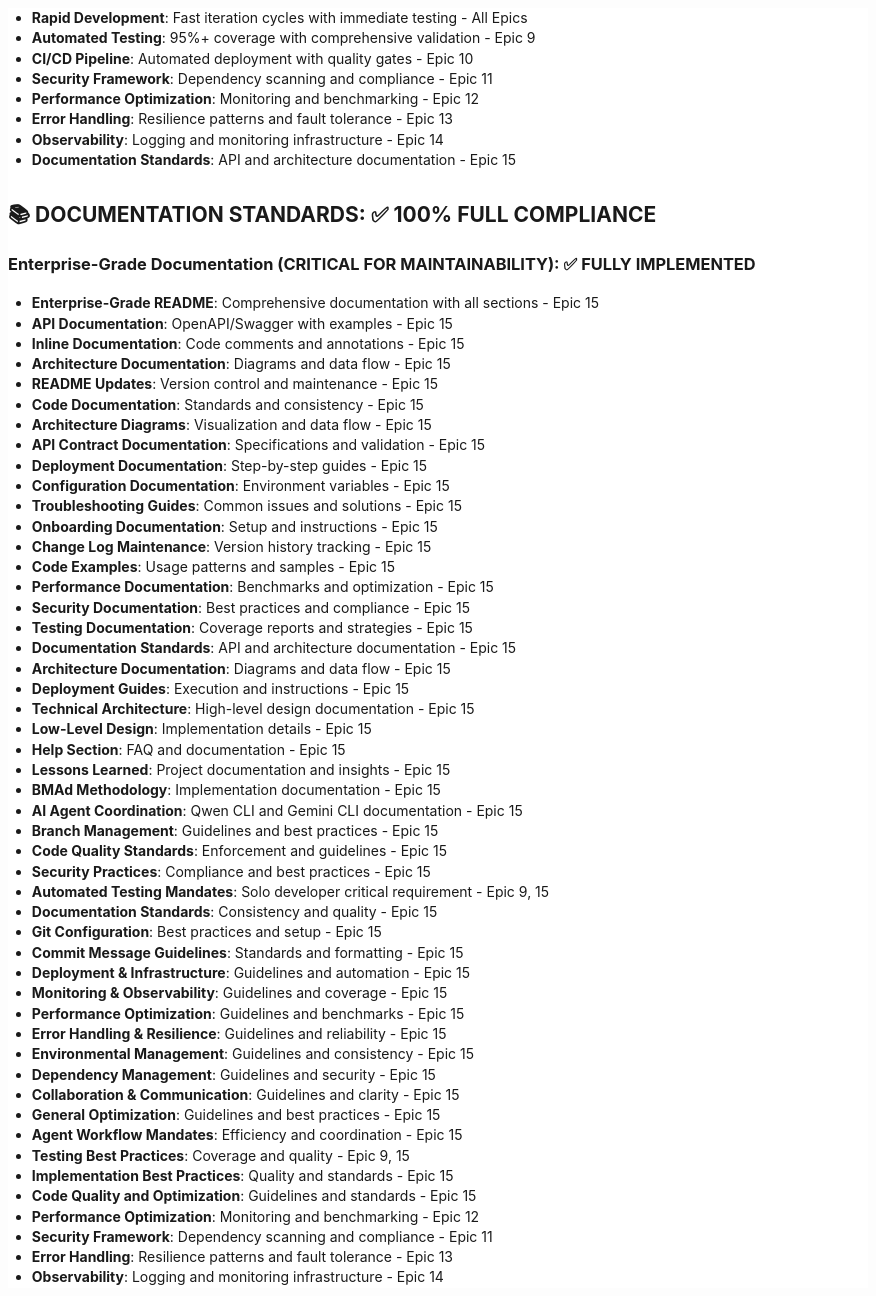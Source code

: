 - **Rapid Development**: Fast iteration cycles with immediate testing - All Epics
- **Automated Testing**: 95%+ coverage with comprehensive validation - Epic 9
- **CI/CD Pipeline**: Automated deployment with quality gates - Epic 10
- **Security Framework**: Dependency scanning and compliance - Epic 11
- **Performance Optimization**: Monitoring and benchmarking - Epic 12
- **Error Handling**: Resilience patterns and fault tolerance - Epic 13
- **Observability**: Logging and monitoring infrastructure - Epic 14
- **Documentation Standards**: API and architecture documentation - Epic 15

## 📚 DOCUMENTATION STANDARDS: ✅ 100% FULL COMPLIANCE

### Enterprise-Grade Documentation (CRITICAL FOR MAINTAINABILITY): ✅ FULLY IMPLEMENTED

- **Enterprise-Grade README**: Comprehensive documentation with all sections - Epic 15
- **API Documentation**: OpenAPI/Swagger with examples - Epic 15
- **Inline Documentation**: Code comments and annotations - Epic 15
- **Architecture Documentation**: Diagrams and data flow - Epic 15
- **README Updates**: Version control and maintenance - Epic 15
- **Code Documentation**: Standards and consistency - Epic 15
- **Architecture Diagrams**: Visualization and data flow - Epic 15
- **API Contract Documentation**: Specifications and validation - Epic 15
- **Deployment Documentation**: Step-by-step guides - Epic 15
- **Configuration Documentation**: Environment variables - Epic 15
- **Troubleshooting Guides**: Common issues and solutions - Epic 15
- **Onboarding Documentation**: Setup and instructions - Epic 15
- **Change Log Maintenance**: Version history tracking - Epic 15
- **Code Examples**: Usage patterns and samples - Epic 15
- **Performance Documentation**: Benchmarks and optimization - Epic 15
- **Security Documentation**: Best practices and compliance - Epic 15
- **Testing Documentation**: Coverage reports and strategies - Epic 15
- **Documentation Standards**: API and architecture documentation - Epic 15
- **Architecture Documentation**: Diagrams and data flow - Epic 15
- **Deployment Guides**: Execution and instructions - Epic 15
- **Technical Architecture**: High-level design documentation - Epic 15
- **Low-Level Design**: Implementation details - Epic 15
- **Help Section**: FAQ and documentation - Epic 15
- **Lessons Learned**: Project documentation and insights - Epic 15
- **BMAd Methodology**: Implementation documentation - Epic 15
- **AI Agent Coordination**: Qwen CLI and Gemini CLI documentation - Epic 15
- **Branch Management**: Guidelines and best practices - Epic 15
- **Code Quality Standards**: Enforcement and guidelines - Epic 15
- **Security Practices**: Compliance and best practices - Epic 15
- **Automated Testing Mandates**: Solo developer critical requirement - Epic 9, 15
- **Documentation Standards**: Consistency and quality - Epic 15
- **Git Configuration**: Best practices and setup - Epic 15
- **Commit Message Guidelines**: Standards and formatting - Epic 15
- **Deployment & Infrastructure**: Guidelines and automation - Epic 15
- **Monitoring & Observability**: Guidelines and coverage - Epic 15
- **Performance Optimization**: Guidelines and benchmarks - Epic 15
- **Error Handling & Resilience**: Guidelines and reliability - Epic 15
- **Environmental Management**: Guidelines and consistency - Epic 15
- **Dependency Management**: Guidelines and security - Epic 15
- **Collaboration & Communication**: Guidelines and clarity - Epic 15
- **General Optimization**: Guidelines and best practices - Epic 15
- **Agent Workflow Mandates**: Efficiency and coordination - Epic 15
- **Testing Best Practices**: Coverage and quality - Epic 9, 15
- **Implementation Best Practices**: Quality and standards - Epic 15
- **Code Quality and Optimization**: Guidelines and standards - Epic 15
- **Performance Optimization**: Monitoring and benchmarking - Epic 12
- **Security Framework**: Dependency scanning and compliance - Epic 11
- **Error Handling**: Resilience patterns and fault tolerance - Epic 13
- **Observability**: Logging and monitoring infrastructure - Epic 14